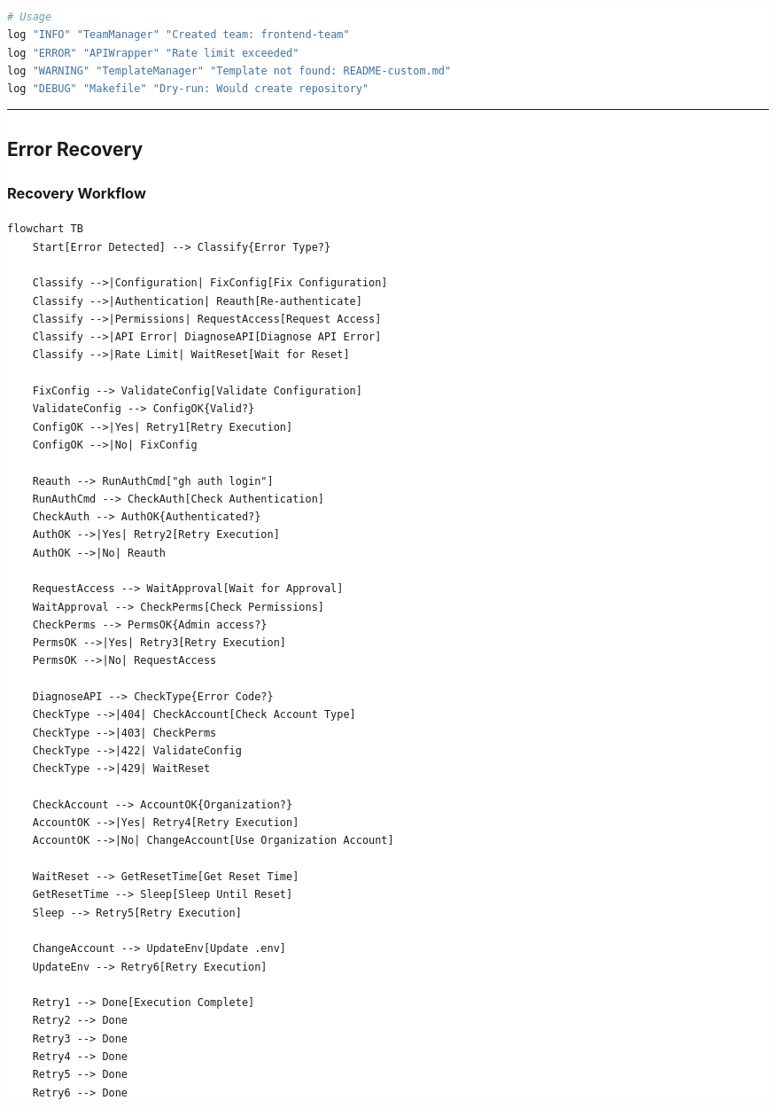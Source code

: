 ```bash
# Usage
log "INFO" "TeamManager" "Created team: frontend-team"
log "ERROR" "APIWrapper" "Rate limit exceeded"
log "WARNING" "TemplateManager" "Template not found: README-custom.md"
log "DEBUG" "Makefile" "Dry-run: Would create repository"
```

---

## Error Recovery

### Recovery Workflow

```mermaid
flowchart TB
    Start[Error Detected] --> Classify{Error Type?}

    Classify -->|Configuration| FixConfig[Fix Configuration]
    Classify -->|Authentication| Reauth[Re-authenticate]
    Classify -->|Permissions| RequestAccess[Request Access]
    Classify -->|API Error| DiagnoseAPI[Diagnose API Error]
    Classify -->|Rate Limit| WaitReset[Wait for Reset]

    FixConfig --> ValidateConfig[Validate Configuration]
    ValidateConfig --> ConfigOK{Valid?}
    ConfigOK -->|Yes| Retry1[Retry Execution]
    ConfigOK -->|No| FixConfig

    Reauth --> RunAuthCmd["gh auth login"]
    RunAuthCmd --> CheckAuth[Check Authentication]
    CheckAuth --> AuthOK{Authenticated?}
    AuthOK -->|Yes| Retry2[Retry Execution]
    AuthOK -->|No| Reauth

    RequestAccess --> WaitApproval[Wait for Approval]
    WaitApproval --> CheckPerms[Check Permissions]
    CheckPerms --> PermsOK{Admin access?}
    PermsOK -->|Yes| Retry3[Retry Execution]
    PermsOK -->|No| RequestAccess

    DiagnoseAPI --> CheckType{Error Code?}
    CheckType -->|404| CheckAccount[Check Account Type]
    CheckType -->|403| CheckPerms
    CheckType -->|422| ValidateConfig
    CheckType -->|429| WaitReset

    CheckAccount --> AccountOK{Organization?}
    AccountOK -->|Yes| Retry4[Retry Execution]
    AccountOK -->|No| ChangeAccount[Use Organization Account]

    WaitReset --> GetResetTime[Get Reset Time]
    GetResetTime --> Sleep[Sleep Until Reset]
    Sleep --> Retry5[Retry Execution]

    ChangeAccount --> UpdateEnv[Update .env]
    UpdateEnv --> Retry6[Retry Execution]

    Retry1 --> Done[Execution Complete]
    Retry2 --> Done
    Retry3 --> Done
    Retry4 --> Done
    Retry5 --> Done
    Retry6 --> Done
```